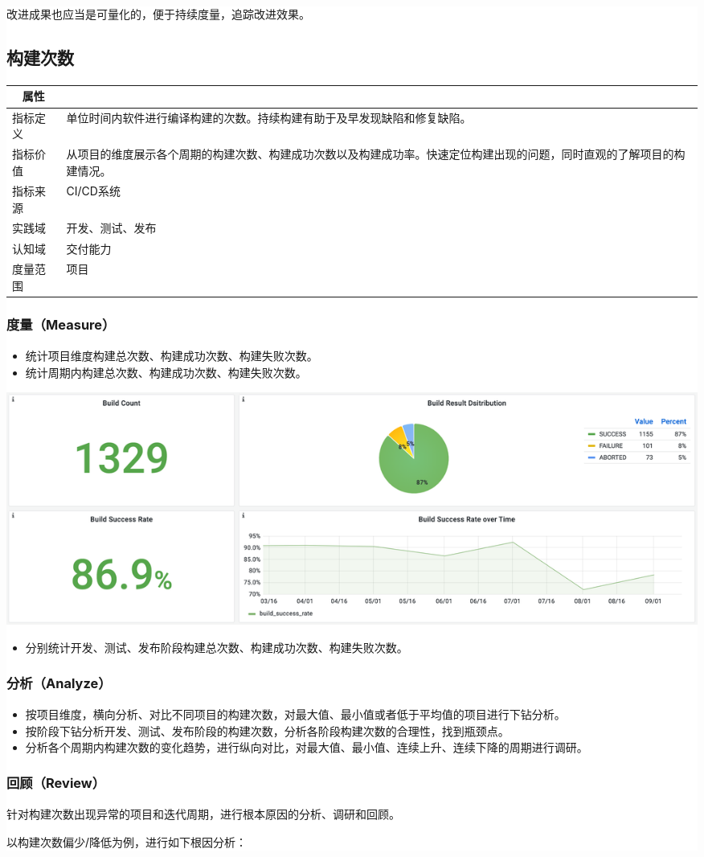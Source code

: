 改进成果也应当是可量化的，便于持续度量，追踪改进效果。



## 构建次数

| 属性   |                                                             |
| ---- | ----------------------------------------------------------- |
| 指标定义 | 单位时间内软件进行编译构建的次数。持续构建有助于及早发现缺陷和修复缺陷。                        |
| 指标价值 | 从项目的维度展示各个周期的构建次数、构建成功次数以及构建成功率。快速定位构建出现的问题，同时直观的了解项目的构建情况。 |
| 指标来源 | CI/CD系统                                                     |
| 实践域  | 开发、测试、发布                                                    |
| 认知域  | 交付能力                                                        |
| 度量范围 | 项目                                                          |

### 度量（Measure）

* 统计项目维度构建总次数、构建成功次数、构建失败次数。
* 统计周期内构建总次数、构建成功次数、构建失败次数。

![](../.gitbook/assets/gou-jian-ci-shu-1.png)

* 分别统计开发、测试、发布阶段构建总次数、构建成功次数、构建失败次数。

### 分析（Analyze）

* 按项目维度，横向分析、对比不同项目的构建次数，对最大值、最小值或者低于平均值的项目进行下钻分析。
* 按阶段下钻分析开发、测试、发布阶段的构建次数，分析各阶段构建次数的合理性，找到瓶颈点。
* 分析各个周期内构建次数的变化趋势，进行纵向对比，对最大值、最小值、连续上升、连续下降的周期进行调研。

### 回顾（Review）

针对构建次数出现异常的项目和迭代周期，进行根本原因的分析、调研和回顾。

以构建次数偏少/降低为例，进行如下根因分析：
